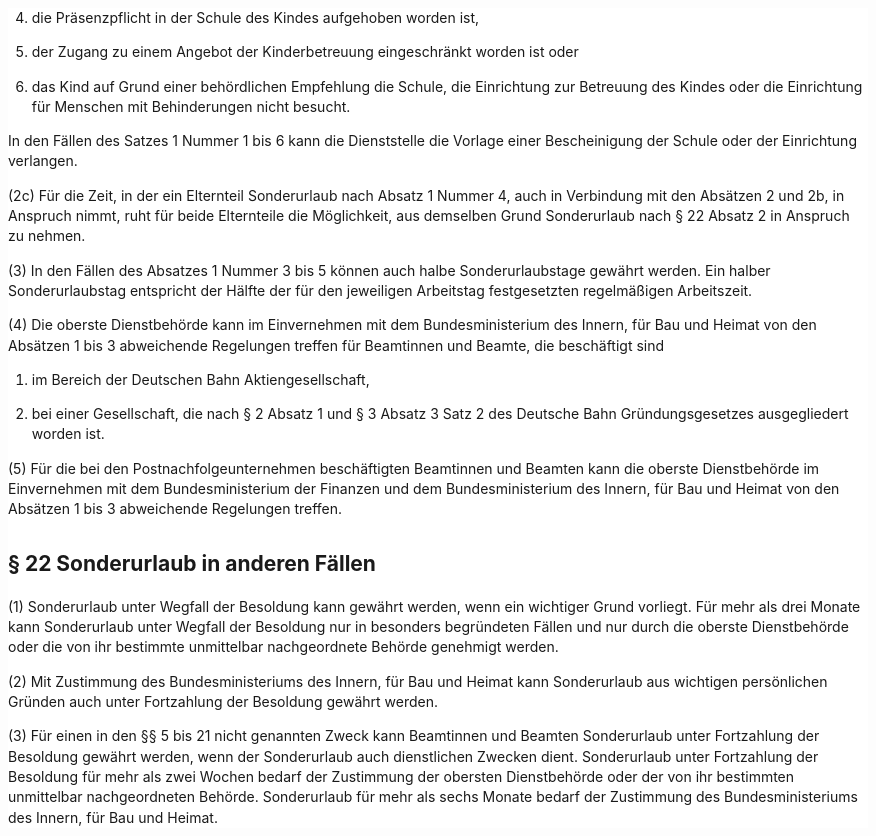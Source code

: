 4.  die Präsenzpflicht in der Schule des Kindes aufgehoben worden ist,


5.  der Zugang zu einem Angebot der Kinderbetreuung eingeschränkt worden
    ist oder


6.  das Kind auf Grund einer behördlichen Empfehlung die Schule, die
    Einrichtung zur Betreuung des Kindes oder die Einrichtung für Menschen
    mit Behinderungen nicht besucht.



In den Fällen des Satzes 1 Nummer 1 bis 6 kann die Dienststelle die
Vorlage einer Bescheinigung der Schule oder der Einrichtung verlangen.

(2c) Für die Zeit, in der ein Elternteil Sonderurlaub nach Absatz 1
Nummer 4, auch in Verbindung mit den Absätzen 2 und 2b, in Anspruch
nimmt, ruht für beide Elternteile die Möglichkeit, aus demselben Grund
Sonderurlaub nach § 22 Absatz 2 in Anspruch zu nehmen.

(3) In den Fällen des Absatzes 1 Nummer 3 bis 5 können auch halbe
Sonderurlaubstage gewährt werden. Ein halber Sonderurlaubstag
entspricht der Hälfte der für den jeweiligen Arbeitstag festgesetzten
regelmäßigen Arbeitszeit.

(4) Die oberste Dienstbehörde kann im Einvernehmen mit dem
Bundesministerium des Innern, für Bau und Heimat von den Absätzen 1
bis 3 abweichende Regelungen treffen für Beamtinnen und Beamte, die
beschäftigt sind

1.  im Bereich der Deutschen Bahn Aktiengesellschaft,


2.  bei einer Gesellschaft, die nach § 2 Absatz 1 und § 3 Absatz 3 Satz 2
    des Deutsche Bahn Gründungsgesetzes ausgegliedert worden ist.




(5) Für die bei den Postnachfolgeunternehmen beschäftigten Beamtinnen
und Beamten kann die oberste Dienstbehörde im Einvernehmen mit dem
Bundesministerium der Finanzen und dem Bundesministerium des Innern,
für Bau und Heimat von den Absätzen 1 bis 3 abweichende Regelungen
treffen.


## § 22 Sonderurlaub in anderen Fällen

(1) Sonderurlaub unter Wegfall der Besoldung kann gewährt werden, wenn
ein wichtiger Grund vorliegt. Für mehr als drei Monate kann
Sonderurlaub unter Wegfall der Besoldung nur in besonders begründeten
Fällen und nur durch die oberste Dienstbehörde oder die von ihr
bestimmte unmittelbar nachgeordnete Behörde genehmigt werden.

(2) Mit Zustimmung des Bundesministeriums des Innern, für Bau und
Heimat kann Sonderurlaub aus wichtigen persönlichen Gründen auch unter
Fortzahlung der Besoldung gewährt werden.

(3) Für einen in den §§ 5 bis 21 nicht genannten Zweck kann Beamtinnen
und Beamten Sonderurlaub unter Fortzahlung der Besoldung gewährt
werden, wenn der Sonderurlaub auch dienstlichen Zwecken dient.
Sonderurlaub unter Fortzahlung der Besoldung für mehr als zwei Wochen
bedarf der Zustimmung der obersten Dienstbehörde oder der von ihr
bestimmten unmittelbar nachgeordneten Behörde. Sonderurlaub für mehr
als sechs Monate bedarf der Zustimmung des Bundesministeriums des
Innern, für Bau und Heimat.
